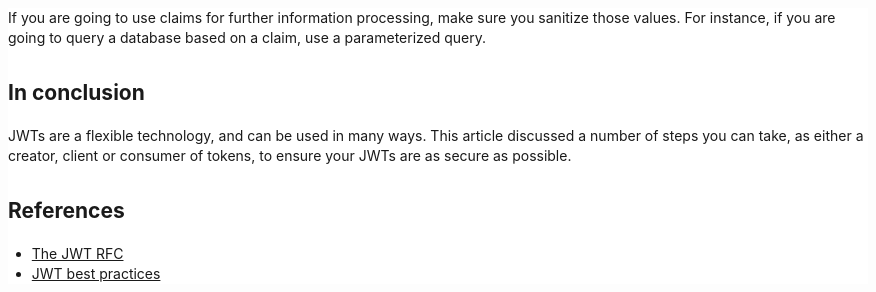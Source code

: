 If you are going to use claims for further information processing, make sure you sanitize those values. For instance, if you are going to query a database based on a claim, use a parameterized query.

## In conclusion

JWTs are a flexible technology, and can be used in many ways. This article discussed a number of steps you can take, as either a creator, client or consumer of tokens, to ensure your JWTs are as secure as possible.

## References

* [The JWT RFC](https://tools.ietf.org/html/rfc7519)
* [JWT best practices](https://tools.ietf.org/html/rfc8725)
